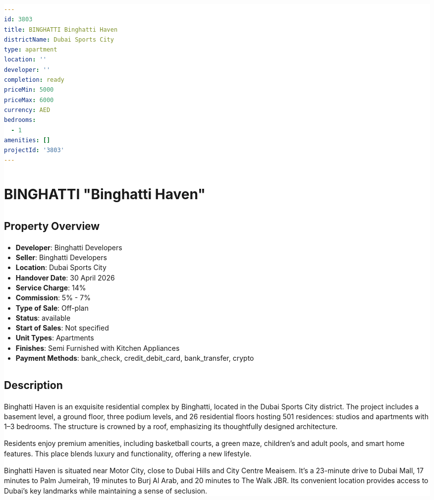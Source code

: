 ```yaml
---
id: 3803
title: BINGHATTI Binghatti Haven
districtName: Dubai Sports City
type: apartment
location: ''
developer: ''
completion: ready
priceMin: 5000
priceMax: 6000
currency: AED
bedrooms:
  - 1
amenities: []
projectId: '3803'
---
```


# BINGHATTI "Binghatti Haven"

## Property Overview
- **Developer**: Binghatti Developers
- **Seller**: Binghatti Developers
- **Location**: Dubai Sports City
- **Handover Date**: 30 April 2026
- **Service Charge**: 14%
- **Commission**: 5% - 7%
- **Type of Sale**: Off-plan
- **Status**: available
- **Start of Sales**: Not specified
- **Unit Types**: Apartments
- **Finishes**: Semi Furnished with Kitchen Appliances
- **Payment Methods**: bank_check, credit_debit_card, bank_transfer, crypto

## Description
Binghatti Haven is an exquisite residential complex by Binghatti, located in the Dubai Sports City district. The project includes a basement level, a ground floor, three podium levels, and 26 residential floors hosting 501 residences: studios and apartments with 1–3 bedrooms. The structure is crowned by a roof, emphasizing its thoughtfully designed architecture.

Residents enjoy premium amenities, including basketball courts, a green maze, children’s and adult pools, and smart home features. This place blends luxury and functionality, offering a new lifestyle.

Binghatti Haven is situated near Motor City, close to Dubai Hills and City Centre Meaisem. It’s a 23-minute drive to Dubai Mall, 17 minutes to Palm Jumeirah, 19 minutes to Burj Al Arab, and 20 minutes to The Walk JBR. Its convenient location provides access to Dubai’s key landmarks while maintaining a sense of seclusion.
